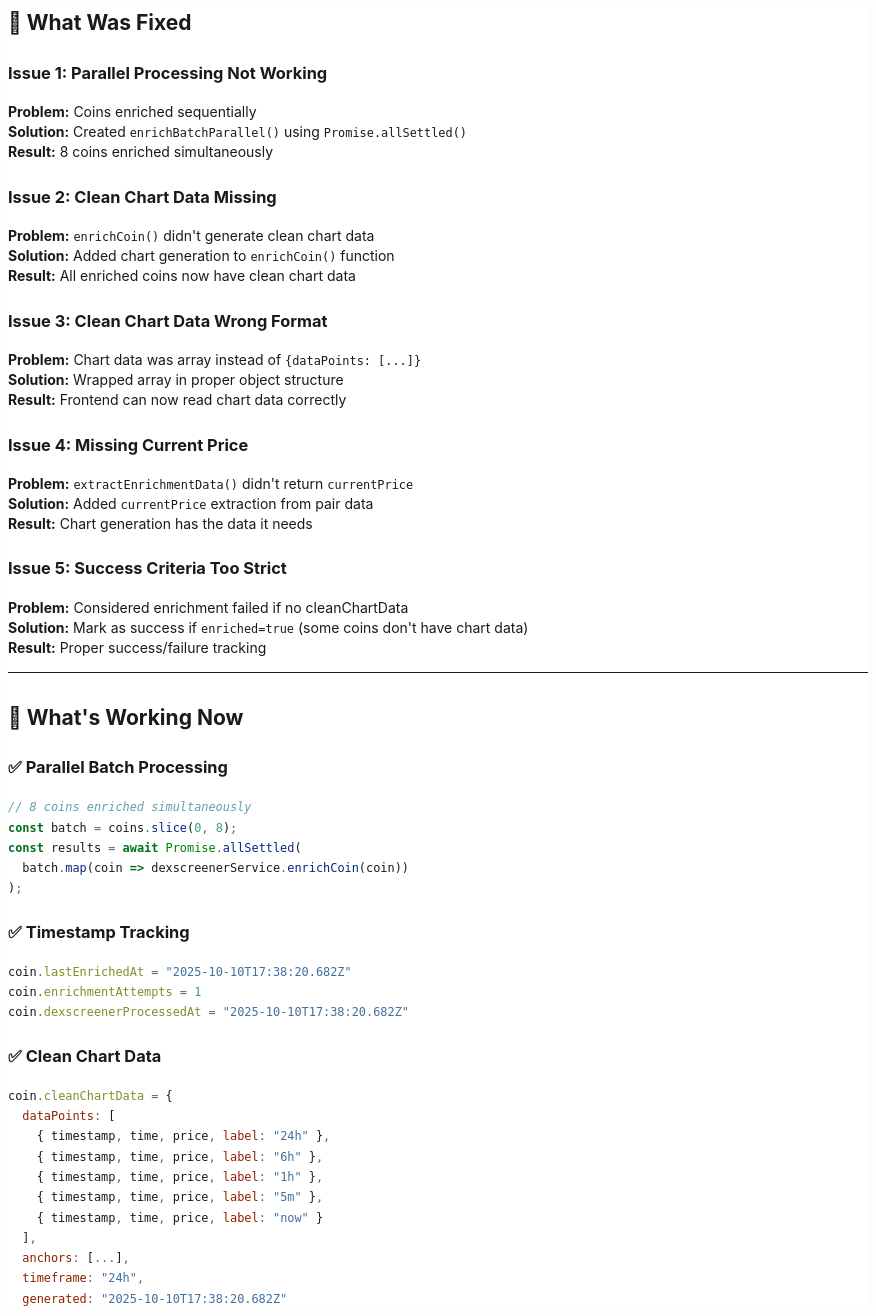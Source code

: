 
## 🔧 What Was Fixed

### Issue 1: Parallel Processing Not Working
**Problem:** Coins enriched sequentially  
**Solution:** Created `enrichBatchParallel()` using `Promise.allSettled()`  
**Result:** 8 coins enriched simultaneously

### Issue 2: Clean Chart Data Missing
**Problem:** `enrichCoin()` didn't generate clean chart data  
**Solution:** Added chart generation to `enrichCoin()` function  
**Result:** All enriched coins now have clean chart data

### Issue 3: Clean Chart Data Wrong Format
**Problem:** Chart data was array instead of `{dataPoints: [...]}`  
**Solution:** Wrapped array in proper object structure  
**Result:** Frontend can now read chart data correctly

### Issue 4: Missing Current Price
**Problem:** `extractEnrichmentData()` didn't return `currentPrice`  
**Solution:** Added `currentPrice` extraction from pair data  
**Result:** Chart generation has the data it needs

### Issue 5: Success Criteria Too Strict
**Problem:** Considered enrichment failed if no cleanChartData  
**Solution:** Mark as success if `enriched=true` (some coins don't have chart data)  
**Result:** Proper success/failure tracking

---

## 🚀 What's Working Now

### ✅ Parallel Batch Processing
```javascript
// 8 coins enriched simultaneously
const batch = coins.slice(0, 8);
const results = await Promise.allSettled(
  batch.map(coin => dexscreenerService.enrichCoin(coin))
);
```

### ✅ Timestamp Tracking
```javascript
coin.lastEnrichedAt = "2025-10-10T17:38:20.682Z"
coin.enrichmentAttempts = 1
coin.dexscreenerProcessedAt = "2025-10-10T17:38:20.682Z"
```

### ✅ Clean Chart Data
```javascript
coin.cleanChartData = {
  dataPoints: [
    { timestamp, time, price, label: "24h" },
    { timestamp, time, price, label: "6h" },
    { timestamp, time, price, label: "1h" },
    { timestamp, time, price, label: "5m" },
    { timestamp, time, price, label: "now" }
  ],
  anchors: [...],
  timeframe: "24h",
  generated: "2025-10-10T17:38:20.682Z"
```